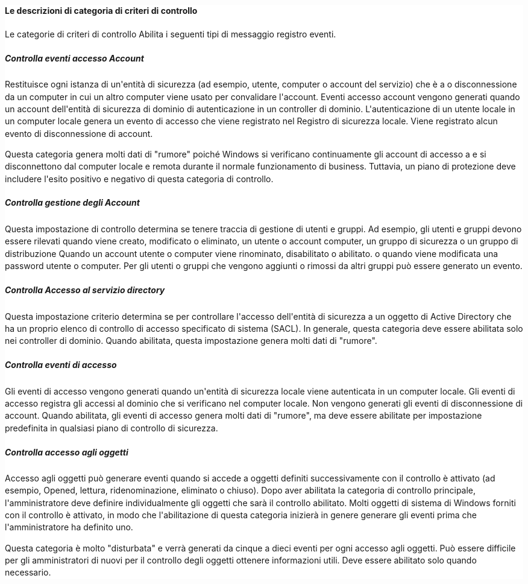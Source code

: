 #### <a name="audit-policy-category-descriptions"></a>Le descrizioni di categoria di criteri di controllo  
Le categorie di criteri di controllo Abilita i seguenti tipi di messaggio registro eventi.  
  
##### <a name="audit-account-logon-events"></a>Controlla eventi accesso Account  
Restituisce ogni istanza di un'entità di sicurezza (ad esempio, utente, computer o account del servizio) che è a o disconnessione da un computer in cui un altro computer viene usato per convalidare l'account. Eventi accesso account vengono generati quando un account dell'entità di sicurezza di dominio di autenticazione in un controller di dominio. L'autenticazione di un utente locale in un computer locale genera un evento di accesso che viene registrato nel Registro di sicurezza locale. Viene registrato alcun evento di disconnessione di account.  
  
Questa categoria genera molti dati di "rumore" poiché Windows si verificano continuamente gli account di accesso a e si disconnettono dal computer locale e remota durante il normale funzionamento di business. Tuttavia, un piano di protezione deve includere l'esito positivo e negativo di questa categoria di controllo.  
  
##### <a name="audit-account-management"></a>Controlla gestione degli Account  
Questa impostazione di controllo determina se tenere traccia di gestione di utenti e gruppi. Ad esempio, gli utenti e gruppi devono essere rilevati quando viene creato, modificato o eliminato, un utente o account computer, un gruppo di sicurezza o un gruppo di distribuzione Quando un account utente o computer viene rinominato, disabilitato o abilitato. o quando viene modificata una password utente o computer. Per gli utenti o gruppi che vengono aggiunti o rimossi da altri gruppi può essere generato un evento.  
  
##### <a name="audit-directory-service-access"></a>Controlla Accesso al servizio directory  

Questa impostazione criterio determina se per controllare l'accesso dell'entità di sicurezza a un oggetto di Active Directory che ha un proprio elenco di controllo di accesso specificato di sistema (SACL). In generale, questa categoria deve essere abilitata solo nei controller di dominio. Quando abilitata, questa impostazione genera molti dati di "rumore".  
  
##### <a name="audit-logon-events"></a>Controlla eventi di accesso  
Gli eventi di accesso vengono generati quando un'entità di sicurezza locale viene autenticata in un computer locale. Gli eventi di accesso registra gli accessi al dominio che si verificano nel computer locale. Non vengono generati gli eventi di disconnessione di account. Quando abilitata, gli eventi di accesso genera molti dati di "rumore", ma deve essere abilitate per impostazione predefinita in qualsiasi piano di controllo di sicurezza.  
  
##### <a name="audit-object-access"></a>Controlla accesso agli oggetti  
Accesso agli oggetti può generare eventi quando si accede a oggetti definiti successivamente con il controllo è attivato (ad esempio, Opened, lettura, ridenominazione, eliminato o chiuso). Dopo aver abilitata la categoria di controllo principale, l'amministratore deve definire individualmente gli oggetti che sarà il controllo abilitato. Molti oggetti di sistema di Windows forniti con il controllo è attivato, in modo che l'abilitazione di questa categoria inizierà in genere generare gli eventi prima che l'amministratore ha definito uno.  
  
Questa categoria è molto "disturbata" e verrà generati da cinque a dieci eventi per ogni accesso agli oggetti. Può essere difficile per gli amministratori di nuovi per il controllo degli oggetti ottenere informazioni utili. Deve essere abilitato solo quando necessario.  
  